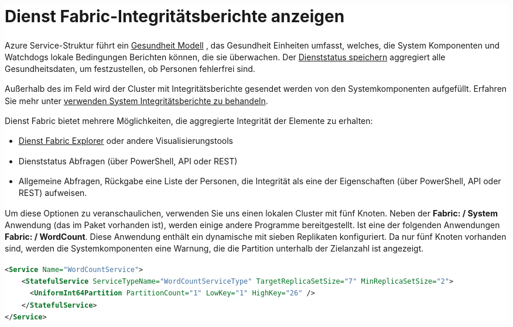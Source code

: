 <properties
   pageTitle="Wie Sie Azure Service Fabric Institutionen Anzeigen zusammengefasster Gesundheit | Microsoft Azure"
   description="Beschreibt, wie Abfragen, anzeigen und Auswerten von Azure Service Fabric Institutionen zusammengefasster Gesundheit durch Dienststatus Abfragen und allgemeine Abfragen."
   services="service-fabric"
   documentationCenter=".net"
   authors="oanapl"
   manager="timlt"
   editor=""/>

<tags
   ms.service="service-fabric"
   ms.devlang="dotnet"
   ms.topic="article"
   ms.tgt_pltfrm="na"
   ms.workload="na"
   ms.date="09/28/2016"
   ms.author="oanapl"/>

# <a name="view-service-fabric-health-reports"></a>Dienst Fabric-Integritätsberichte anzeigen
Azure Service-Struktur führt ein [Gesundheit Modell](service-fabric-health-introduction.md) , das Gesundheit Einheiten umfasst, welches, die System Komponenten und Watchdogs lokale Bedingungen Berichten können, die sie überwachen. Der [Dienststatus speichern](service-fabric-health-introduction.md#health-store) aggregiert alle Gesundheitsdaten, um festzustellen, ob Personen fehlerfrei sind.

Außerhalb des im Feld wird der Cluster mit Integritätsberichte gesendet werden von den Systemkomponenten aufgefüllt. Erfahren Sie mehr unter [verwenden System Integritätsberichte zu behandeln](service-fabric-understand-and-troubleshoot-with-system-health-reports.md).

Dienst Fabric bietet mehrere Möglichkeiten, die aggregierte Integrität der Elemente zu erhalten:

- [Dienst Fabric Explorer](service-fabric-visualizing-your-cluster.md) oder andere Visualisierungstools

- Dienststatus Abfragen (über PowerShell, API oder REST)

- Allgemeine Abfragen, Rückgabe eine Liste der Personen, die Integrität als eine der Eigenschaften (über PowerShell, API oder REST) aufweisen.

Um diese Optionen zu veranschaulichen, verwenden Sie uns einen lokalen Cluster mit fünf Knoten. Neben der **Fabric: / System** Anwendung (das im Paket vorhanden ist), werden einige andere Programme bereitgestellt. Ist eine der folgenden Anwendungen **Fabric: / WordCount**. Diese Anwendung enthält ein dynamische mit sieben Replikaten konfiguriert. Da nur fünf Knoten vorhanden sind, werden die Systemkomponenten eine Warnung, die die Partition unterhalb der Zielanzahl ist angezeigt.

```xml
<Service Name="WordCountService">
    <StatefulService ServiceTypeName="WordCountServiceType" TargetReplicaSetSize="7" MinReplicaSetSize="2">
      <UniformInt64Partition PartitionCount="1" LowKey="1" HighKey="26" />
    </StatefulService>
</Service>
```
